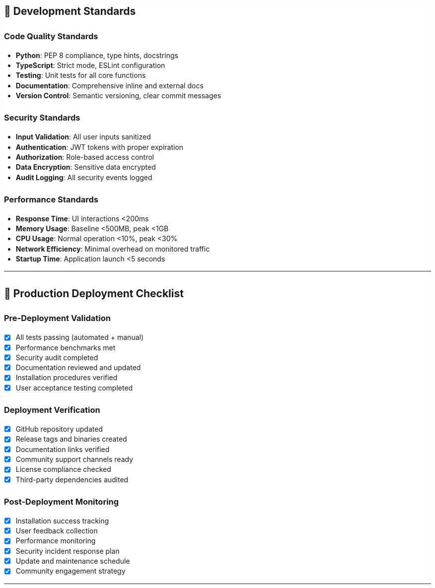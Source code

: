 
## 📝 **Development Standards**

### **Code Quality Standards**
- **Python**: PEP 8 compliance, type hints, docstrings
- **TypeScript**: Strict mode, ESLint configuration
- **Testing**: Unit tests for all core functions
- **Documentation**: Comprehensive inline and external docs
- **Version Control**: Semantic versioning, clear commit messages

### **Security Standards**
- **Input Validation**: All user inputs sanitized
- **Authentication**: JWT tokens with proper expiration
- **Authorization**: Role-based access control
- **Data Encryption**: Sensitive data encrypted
- **Audit Logging**: All security events logged

### **Performance Standards**
- **Response Time**: UI interactions <200ms
- **Memory Usage**: Baseline <500MB, peak <1GB
- **CPU Usage**: Normal operation <10%, peak <30%
- **Network Efficiency**: Minimal overhead on monitored traffic
- **Startup Time**: Application launch <5 seconds

---

## 🎯 **Production Deployment Checklist**

### **Pre-Deployment Validation**
- [x] All tests passing (automated + manual)
- [x] Performance benchmarks met
- [x] Security audit completed
- [x] Documentation reviewed and updated
- [x] Installation procedures verified
- [x] User acceptance testing completed

### **Deployment Verification**
- [x] GitHub repository updated
- [x] Release tags and binaries created
- [x] Documentation links verified
- [x] Community support channels ready
- [x] License compliance checked
- [x] Third-party dependencies audited

### **Post-Deployment Monitoring**
- [x] Installation success tracking
- [x] User feedback collection
- [x] Performance monitoring
- [x] Security incident response plan
- [x] Update and maintenance schedule
- [x] Community engagement strategy

---